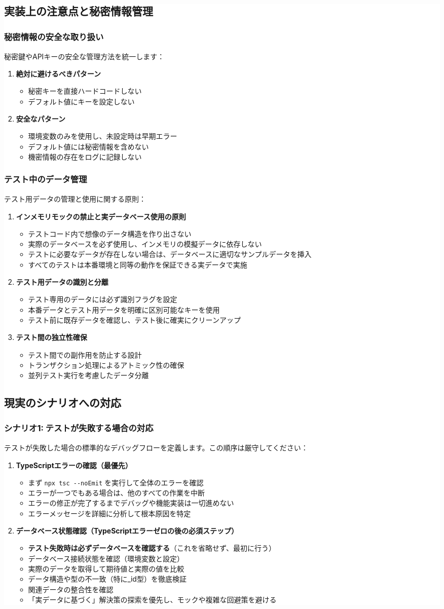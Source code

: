 ## 実装上の注意点と秘密情報管理

### 秘密情報の安全な取り扱い

秘密鍵やAPIキーの安全な管理方法を統一します：

1. **絶対に避けるべきパターン**
   - 秘密キーを直接ハードコードしない
   - デフォルト値にキーを設定しない
   
2. **安全なパターン**
   - 環境変数のみを使用し、未設定時は早期エラー
   - デフォルト値には秘密情報を含めない
   - 機密情報の存在をログに記録しない

### テスト中のデータ管理

テスト用データの管理と使用に関する原則：

1. **インメモリモックの禁止と実データベース使用の原則**
   - テストコード内で想像のデータ構造を作り出さない
   - 実際のデータベースを必ず使用し、インメモリの模擬データに依存しない
   - テストに必要なデータが存在しない場合は、データベースに適切なサンプルデータを挿入
   - すべてのテストは本番環境と同等の動作を保証できる実データで実施

2. **テスト用データの識別と分離**
   - テスト専用のデータには必ず識別フラグを設定
   - 本番データとテスト用データを明確に区別可能なキーを使用
   - テスト前に既存データを確認し、テスト後に確実にクリーンアップ

3. **テスト間の独立性確保**
   - テスト間での副作用を防止する設計
   - トランザクション処理によるアトミック性の確保
   - 並列テスト実行を考慮したデータ分離

## 現実のシナリオへの対応

### シナリオ1: テストが失敗する場合の対応

テストが失敗した場合の標準的なデバッグフローを定義します。この順序は厳守してください：

1. **TypeScriptエラーの確認（最優先）**
   - まず `npx tsc --noEmit` を実行して全体のエラーを確認
   - エラーが一つでもある場合は、他のすべての作業を中断
   - エラーの修正が完了するまでデバッグや機能実装は一切進めない
   - エラーメッセージを詳細に分析して根本原因を特定

2. **データベース状態確認（TypeScriptエラーゼロの後の必須ステップ）**
   - **テスト失敗時は必ずデータベースを確認する**（これを省略せず、最初に行う）
   - データベース接続状態を確認（環境変数と設定）
   - 実際のデータを取得して期待値と実際の値を比較
   - データ構造や型の不一致（特に_id型）を徹底検証
   - 関連データの整合性を確認
   - 「実データに基づく」解決策の探索を優先し、モックや複雑な回避策を避ける
